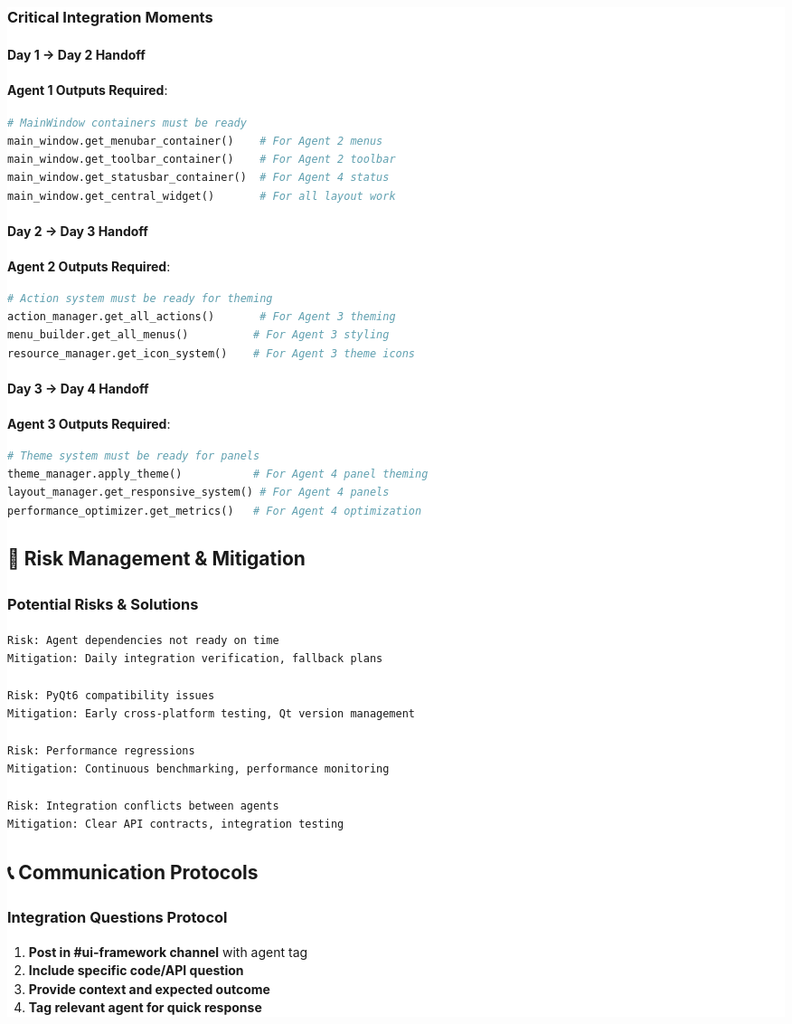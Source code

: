 ### Critical Integration Moments

#### Day 1 → Day 2 Handoff
**Agent 1 Outputs Required**:
```python
# MainWindow containers must be ready
main_window.get_menubar_container()    # For Agent 2 menus
main_window.get_toolbar_container()    # For Agent 2 toolbar  
main_window.get_statusbar_container()  # For Agent 4 status
main_window.get_central_widget()       # For all layout work
```

#### Day 2 → Day 3 Handoff  
**Agent 2 Outputs Required**:
```python
# Action system must be ready for theming
action_manager.get_all_actions()       # For Agent 3 theming
menu_builder.get_all_menus()          # For Agent 3 styling
resource_manager.get_icon_system()    # For Agent 3 theme icons
```

#### Day 3 → Day 4 Handoff
**Agent 3 Outputs Required**:
```python
# Theme system must be ready for panels
theme_manager.apply_theme()           # For Agent 4 panel theming
layout_manager.get_responsive_system() # For Agent 4 panels
performance_optimizer.get_metrics()   # For Agent 4 optimization
```

## 🚨 Risk Management & Mitigation

### Potential Risks & Solutions
```
Risk: Agent dependencies not ready on time
Mitigation: Daily integration verification, fallback plans

Risk: PyQt6 compatibility issues  
Mitigation: Early cross-platform testing, Qt version management

Risk: Performance regressions
Mitigation: Continuous benchmarking, performance monitoring

Risk: Integration conflicts between agents
Mitigation: Clear API contracts, integration testing
```

## 📞 Communication Protocols

### Integration Questions Protocol
1. **Post in #ui-framework channel** with agent tag
2. **Include specific code/API question**
3. **Provide context and expected outcome**
4. **Tag relevant agent for quick response**
